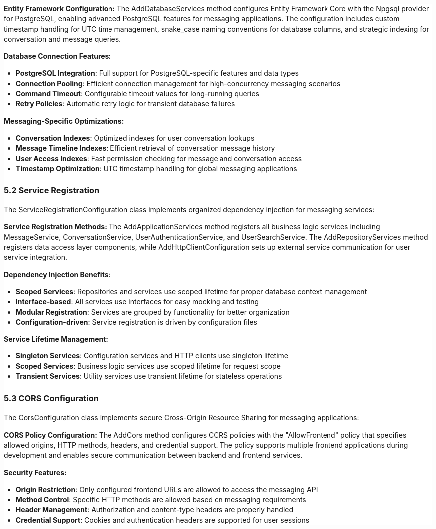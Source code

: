 **Entity Framework Configuration:**
The AddDatabaseServices method configures Entity Framework Core with the Npgsql provider for PostgreSQL, enabling advanced PostgreSQL features for messaging applications. The configuration includes custom timestamp handling for UTC time management, snake_case naming conventions for database columns, and strategic indexing for conversation and message queries.

**Database Connection Features:**
- **PostgreSQL Integration**: Full support for PostgreSQL-specific features and data types
- **Connection Pooling**: Efficient connection management for high-concurrency messaging scenarios
- **Command Timeout**: Configurable timeout values for long-running queries
- **Retry Policies**: Automatic retry logic for transient database failures

**Messaging-Specific Optimizations:**
- **Conversation Indexes**: Optimized indexes for user conversation lookups
- **Message Timeline Indexes**: Efficient retrieval of conversation message history
- **User Access Indexes**: Fast permission checking for message and conversation access
- **Timestamp Optimization**: UTC timestamp handling for global messaging applications

### 5.2 Service Registration
The ServiceRegistrationConfiguration class implements organized dependency injection for messaging services:

**Service Registration Methods:**
The AddApplicationServices method registers all business logic services including MessageService, ConversationService, UserAuthenticationService, and UserSearchService. The AddRepositoryServices method registers data access layer components, while AddHttpClientConfiguration sets up external service communication for user service integration.

**Dependency Injection Benefits:**
- **Scoped Services**: Repositories and services use scoped lifetime for proper database context management
- **Interface-based**: All services use interfaces for easy mocking and testing
- **Modular Registration**: Services are grouped by functionality for better organization
- **Configuration-driven**: Service registration is driven by configuration files

**Service Lifetime Management:**
- **Singleton Services**: Configuration services and HTTP clients use singleton lifetime
- **Scoped Services**: Business logic services use scoped lifetime for request scope
- **Transient Services**: Utility services use transient lifetime for stateless operations

### 5.3 CORS Configuration
The CorsConfiguration class implements secure Cross-Origin Resource Sharing for messaging applications:

**CORS Policy Configuration:**
The AddCors method configures CORS policies with the "AllowFrontend" policy that specifies allowed origins, HTTP methods, headers, and credential support. The policy supports multiple frontend applications during development and enables secure communication between backend and frontend services.

**Security Features:**
- **Origin Restriction**: Only configured frontend URLs are allowed to access the messaging API
- **Method Control**: Specific HTTP methods are allowed based on messaging requirements
- **Header Management**: Authorization and content-type headers are properly handled
- **Credential Support**: Cookies and authentication headers are supported for user sessions
